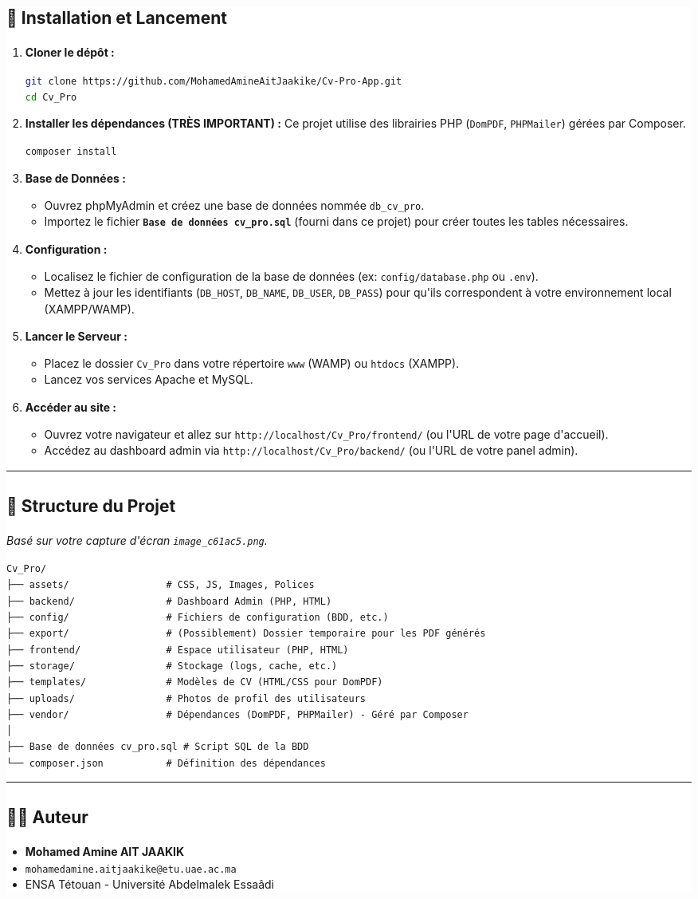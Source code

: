 ## 🚀 Installation et Lancement

1.  **Cloner le dépôt :**
    ```bash
    git clone https://github.com/MohamedAmineAitJaakike/Cv-Pro-App.git
    cd Cv_Pro
    ```

2.  **Installer les dépendances (TRÈS IMPORTANT) :**
    Ce projet utilise des librairies PHP (`DomPDF`, `PHPMailer`) gérées par Composer.
    ```bash
    composer install
    ```

3.  **Base de Données :**
    * Ouvrez phpMyAdmin et créez une base de données nommée `db_cv_pro`.
    * Importez le fichier **`Base de données cv_pro.sql`** (fourni dans ce projet) pour créer toutes les tables nécessaires.

4.  **Configuration :**
    * Localisez le fichier de configuration de la base de données (ex: `config/database.php` ou `.env`).
    * Mettez à jour les identifiants (`DB_HOST`, `DB_NAME`, `DB_USER`, `DB_PASS`) pour qu'ils correspondent à votre environnement local (XAMPP/WAMP).

5.  **Lancer le Serveur :**
    * Placez le dossier `Cv_Pro` dans votre répertoire `www` (WAMP) ou `htdocs` (XAMPP).
    * Lancez vos services Apache et MySQL.

6.  **Accéder au site :**
    * Ouvrez votre navigateur et allez sur `http://localhost/Cv_Pro/frontend/` (ou l'URL de votre page d'accueil).
    * Accédez au dashboard admin via `http://localhost/Cv_Pro/backend/` (ou l'URL de votre panel admin).

---

## 📂 Structure du Projet

*Basé sur votre capture d'écran `image_c61ac5.png`.*

```
Cv_Pro/
├── assets/                 # CSS, JS, Images, Polices
├── backend/                # Dashboard Admin (PHP, HTML)
├── config/                 # Fichiers de configuration (BDD, etc.)
├── export/                 # (Possiblement) Dossier temporaire pour les PDF générés
├── frontend/               # Espace utilisateur (PHP, HTML)
├── storage/                # Stockage (logs, cache, etc.)
├── templates/              # Modèles de CV (HTML/CSS pour DomPDF)
├── uploads/                # Photos de profil des utilisateurs
├── vendor/                 # Dépendances (DomPDF, PHPMailer) - Géré par Composer
│
├── Base de données cv_pro.sql # Script SQL de la BDD
└── composer.json           # Définition des dépendances
```

---

## 🧑‍💻 Auteur

* **Mohamed Amine AIT JAAKIK**
* `mohamedamine.aitjaakike@etu.uae.ac.ma`
* ENSA Tétouan - Université Abdelmalek Essaâdi
